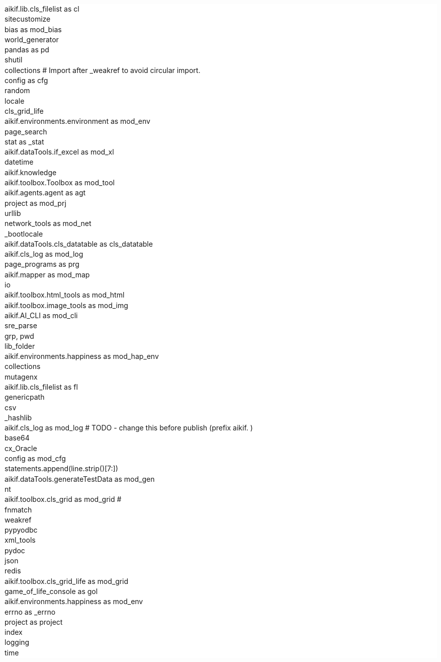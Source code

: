 aikif.lib.cls_filelist as cl<BR>
sitecustomize<BR>
bias as mod_bias<BR>
world_generator<BR>
pandas as pd<BR>
shutil<BR>
collections  # Import after _weakref to avoid circular import.<BR>
config as cfg<BR>
random<BR>
locale<BR>
cls_grid_life<BR>
aikif.environments.environment as mod_env<BR>
page_search<BR>
stat as _stat<BR>
aikif.dataTools.if_excel as mod_xl<BR>
datetime<BR>
aikif.knowledge<BR>
aikif.toolbox.Toolbox as mod_tool<BR>
aikif.agents.agent as agt<BR>
project as mod_prj<BR>
urllib<BR>
network_tools as mod_net<BR>
_bootlocale<BR>
aikif.dataTools.cls_datatable as cls_datatable<BR>
aikif.cls_log as mod_log<BR>
page_programs as prg<BR>
aikif.mapper as mod_map<BR>
io<BR>
aikif.toolbox.html_tools as mod_html<BR>
aikif.toolbox.image_tools as mod_img<BR>
aikif.AI_CLI as mod_cli<BR>
sre_parse<BR>
grp, pwd<BR>
lib_folder<BR>
aikif.environments.happiness as mod_hap_env<BR>
collections<BR>
mutagenx<BR>
aikif.lib.cls_filelist as fl<BR>
genericpath<BR>
csv<BR>
_hashlib<BR>
aikif.cls_log as mod_log    # TODO - change this before publish (prefix aikif. )<BR>
base64<BR>
cx_Oracle<BR>
config as mod_cfg<BR>
statements.append(line.strip()[7:])<BR>
aikif.dataTools.generateTestData as mod_gen<BR>
nt<BR>
aikif.toolbox.cls_grid as mod_grid #<BR>
fnmatch<BR>
weakref<BR>
pypyodbc<BR>
xml_tools<BR>
pydoc<BR>
json<BR>
redis<BR>
aikif.toolbox.cls_grid_life as mod_grid<BR>
game_of_life_console as gol<BR>
aikif.environments.happiness as mod_env<BR>
errno as _errno<BR>
project as project<BR>
index<BR>
logging<BR>
time<BR>